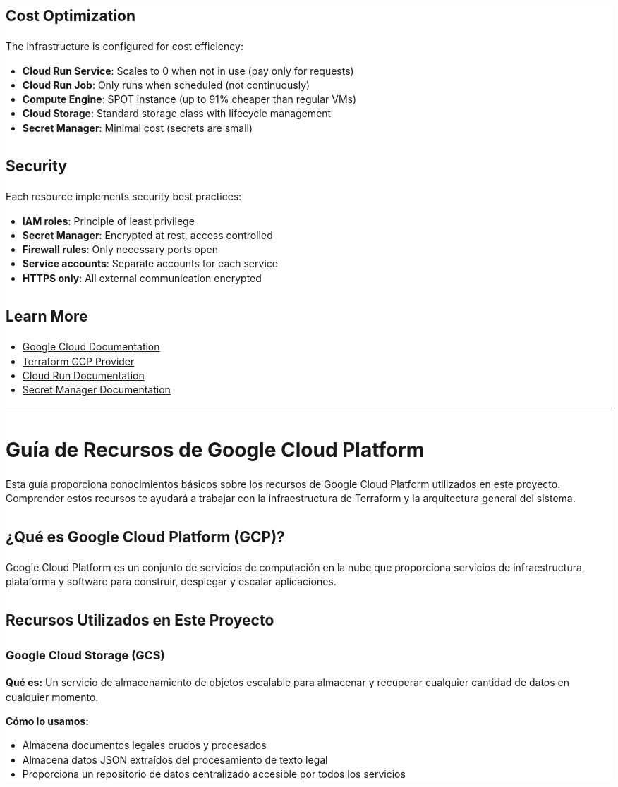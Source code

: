 ## Cost Optimization

The infrastructure is configured for cost efficiency:

- **Cloud Run Service**: Scales to 0 when not in use (pay only for requests)
- **Cloud Run Job**: Only runs when scheduled (not continuously)
- **Compute Engine**: SPOT instance (up to 91% cheaper than regular VMs)
- **Cloud Storage**: Standard storage class with lifecycle management
- **Secret Manager**: Minimal cost (secrets are small)

## Security

Each resource implements security best practices:

- **IAM roles**: Principle of least privilege
- **Secret Manager**: Encrypted at rest, access controlled
- **Firewall rules**: Only necessary ports open
- **Service accounts**: Separate accounts for each service
- **HTTPS only**: All external communication encrypted

## Learn More

- [Google Cloud Documentation](https://cloud.google.com/docs)
- [Terraform GCP Provider](https://registry.terraform.io/providers/hashicorp/google/latest/docs)
- [Cloud Run Documentation](https://cloud.google.com/run/docs)
- [Secret Manager Documentation](https://cloud.google.com/secret-manager/docs)

---

# Guía de Recursos de Google Cloud Platform

Esta guía proporciona conocimientos básicos sobre los recursos de Google Cloud Platform utilizados en este proyecto. Comprender estos recursos te ayudará a trabajar con la infraestructura de Terraform y la arquitectura general del sistema.

## ¿Qué es Google Cloud Platform (GCP)?

Google Cloud Platform es un conjunto de servicios de computación en la nube que proporciona servicios de infraestructura, plataforma y software para construir, desplegar y escalar aplicaciones.

## Recursos Utilizados en Este Proyecto

### Google Cloud Storage (GCS)

**Qué es:**
Un servicio de almacenamiento de objetos escalable para almacenar y recuperar cualquier cantidad de datos en cualquier momento.

**Cómo lo usamos:**

- Almacena documentos legales crudos y procesados
- Almacena datos JSON extraídos del procesamiento de texto legal
- Proporciona un repositorio de datos centralizado accesible por todos los servicios
